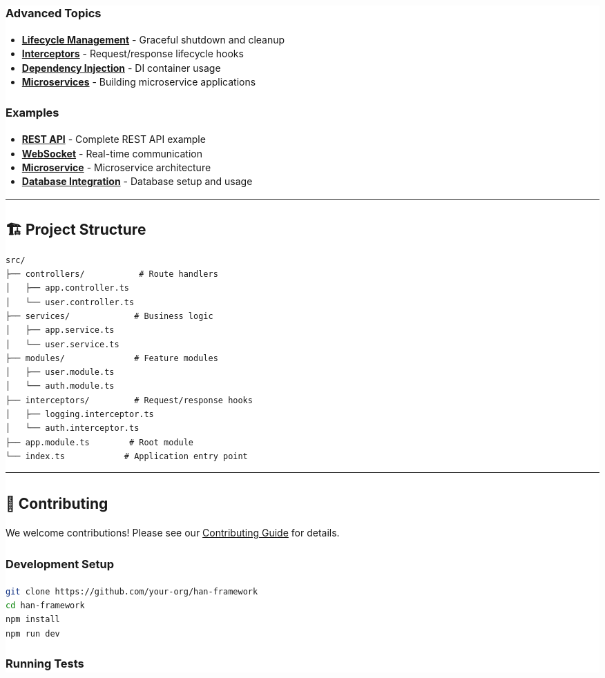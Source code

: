 ### Advanced Topics

- **[Lifecycle Management](./docs/LIFECYCLE_MANAGEMENT.md)** - Graceful shutdown and cleanup
- **[Interceptors](./docs/INTERCEPTORS.md)** - Request/response lifecycle hooks
- **[Dependency Injection](./docs/DEPENDENCY_INJECTION.md)** - DI container usage
- **[Microservices](./docs/MICROSERVICES.md)** - Building microservice applications

### Examples

- **[REST API](./examples/rest-api.example.ts)** - Complete REST API example
- **[WebSocket](./examples/websocket.example.ts)** - Real-time communication
- **[Microservice](./examples/microservice.example.ts)** - Microservice architecture
- **[Database Integration](./examples/database.example.ts)** - Database setup and usage

---

## 🏗️ Project Structure

```
src/
├── controllers/           # Route handlers
│   ├── app.controller.ts
│   └── user.controller.ts
├── services/             # Business logic
│   ├── app.service.ts
│   └── user.service.ts
├── modules/              # Feature modules
│   ├── user.module.ts
│   └── auth.module.ts
├── interceptors/         # Request/response hooks
│   ├── logging.interceptor.ts
│   └── auth.interceptor.ts
├── app.module.ts        # Root module
└── index.ts            # Application entry point
```

---

## 🤝 Contributing

We welcome contributions! Please see our [Contributing Guide](./CONTRIBUTING.md) for details.

### Development Setup

```bash
git clone https://github.com/your-org/han-framework
cd han-framework
npm install
npm run dev
```

### Running Tests
